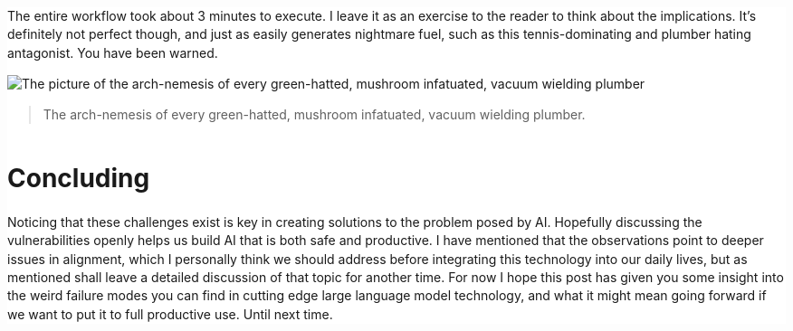 The entire workflow took about 3 minutes to execute. I leave it as an exercise to the reader to think about the implications. It’s definitely not perfect though, and just as easily generates nightmare fuel, such as this tennis-dominating and plumber hating antagonist. You have been warned.

![The picture of the arch-nemesis of every green-hatted, mushroom infatuated, vacuum wielding plumber](/essays/hacking_llms/wa.png)

> The arch-nemesis of every green-hatted, mushroom infatuated, vacuum wielding plumber.
> 

# Concluding

Noticing that these challenges exist is key in creating solutions to the problem posed by AI. Hopefully discussing the vulnerabilities openly helps us build AI that is both safe and productive. I have mentioned that the observations point to deeper issues in alignment, which I personally think we should address before integrating this technology into our daily lives, but as mentioned shall leave a detailed discussion of that topic for another time. For now I hope this post has given you some insight into the weird failure modes you can find in cutting edge large language model technology, and what it might mean going forward if we want to put it to full productive use. Until next time.